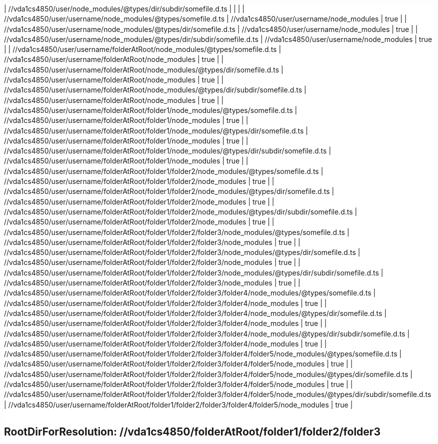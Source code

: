 | //vda1cs4850/user/node_modules/@types/dir/subdir/somefile.d.ts                                                               |                                                                                                                              |           |
| //vda1cs4850/user/username/node_modules/@types/somefile.d.ts                                                                 | //vda1cs4850/user/username/node_modules                                                                                      | true      |
| //vda1cs4850/user/username/node_modules/@types/dir/somefile.d.ts                                                             | //vda1cs4850/user/username/node_modules                                                                                      | true      |
| //vda1cs4850/user/username/node_modules/@types/dir/subdir/somefile.d.ts                                                      | //vda1cs4850/user/username/node_modules                                                                                      | true      |
| //vda1cs4850/user/username/folderAtRoot/node_modules/@types/somefile.d.ts                                                    | //vda1cs4850/user/username/folderAtRoot/node_modules                                                                         | true      |
| //vda1cs4850/user/username/folderAtRoot/node_modules/@types/dir/somefile.d.ts                                                | //vda1cs4850/user/username/folderAtRoot/node_modules                                                                         | true      |
| //vda1cs4850/user/username/folderAtRoot/node_modules/@types/dir/subdir/somefile.d.ts                                         | //vda1cs4850/user/username/folderAtRoot/node_modules                                                                         | true      |
| //vda1cs4850/user/username/folderAtRoot/folder1/node_modules/@types/somefile.d.ts                                            | //vda1cs4850/user/username/folderAtRoot/folder1/node_modules                                                                 | true      |
| //vda1cs4850/user/username/folderAtRoot/folder1/node_modules/@types/dir/somefile.d.ts                                        | //vda1cs4850/user/username/folderAtRoot/folder1/node_modules                                                                 | true      |
| //vda1cs4850/user/username/folderAtRoot/folder1/node_modules/@types/dir/subdir/somefile.d.ts                                 | //vda1cs4850/user/username/folderAtRoot/folder1/node_modules                                                                 | true      |
| //vda1cs4850/user/username/folderAtRoot/folder1/folder2/node_modules/@types/somefile.d.ts                                    | //vda1cs4850/user/username/folderAtRoot/folder1/folder2/node_modules                                                         | true      |
| //vda1cs4850/user/username/folderAtRoot/folder1/folder2/node_modules/@types/dir/somefile.d.ts                                | //vda1cs4850/user/username/folderAtRoot/folder1/folder2/node_modules                                                         | true      |
| //vda1cs4850/user/username/folderAtRoot/folder1/folder2/node_modules/@types/dir/subdir/somefile.d.ts                         | //vda1cs4850/user/username/folderAtRoot/folder1/folder2/node_modules                                                         | true      |
| //vda1cs4850/user/username/folderAtRoot/folder1/folder2/folder3/node_modules/@types/somefile.d.ts                            | //vda1cs4850/user/username/folderAtRoot/folder1/folder2/folder3/node_modules                                                 | true      |
| //vda1cs4850/user/username/folderAtRoot/folder1/folder2/folder3/node_modules/@types/dir/somefile.d.ts                        | //vda1cs4850/user/username/folderAtRoot/folder1/folder2/folder3/node_modules                                                 | true      |
| //vda1cs4850/user/username/folderAtRoot/folder1/folder2/folder3/node_modules/@types/dir/subdir/somefile.d.ts                 | //vda1cs4850/user/username/folderAtRoot/folder1/folder2/folder3/node_modules                                                 | true      |
| //vda1cs4850/user/username/folderAtRoot/folder1/folder2/folder3/folder4/node_modules/@types/somefile.d.ts                    | //vda1cs4850/user/username/folderAtRoot/folder1/folder2/folder3/folder4/node_modules                                         | true      |
| //vda1cs4850/user/username/folderAtRoot/folder1/folder2/folder3/folder4/node_modules/@types/dir/somefile.d.ts                | //vda1cs4850/user/username/folderAtRoot/folder1/folder2/folder3/folder4/node_modules                                         | true      |
| //vda1cs4850/user/username/folderAtRoot/folder1/folder2/folder3/folder4/node_modules/@types/dir/subdir/somefile.d.ts         | //vda1cs4850/user/username/folderAtRoot/folder1/folder2/folder3/folder4/node_modules                                         | true      |
| //vda1cs4850/user/username/folderAtRoot/folder1/folder2/folder3/folder4/folder5/node_modules/@types/somefile.d.ts            | //vda1cs4850/user/username/folderAtRoot/folder1/folder2/folder3/folder4/folder5/node_modules                                 | true      |
| //vda1cs4850/user/username/folderAtRoot/folder1/folder2/folder3/folder4/folder5/node_modules/@types/dir/somefile.d.ts        | //vda1cs4850/user/username/folderAtRoot/folder1/folder2/folder3/folder4/folder5/node_modules                                 | true      |
| //vda1cs4850/user/username/folderAtRoot/folder1/folder2/folder3/folder4/folder5/node_modules/@types/dir/subdir/somefile.d.ts | //vda1cs4850/user/username/folderAtRoot/folder1/folder2/folder3/folder4/folder5/node_modules                                 | true      |

## RootDirForResolution: //vda1cs4850/folderAtRoot/folder1/folder2/folder3
